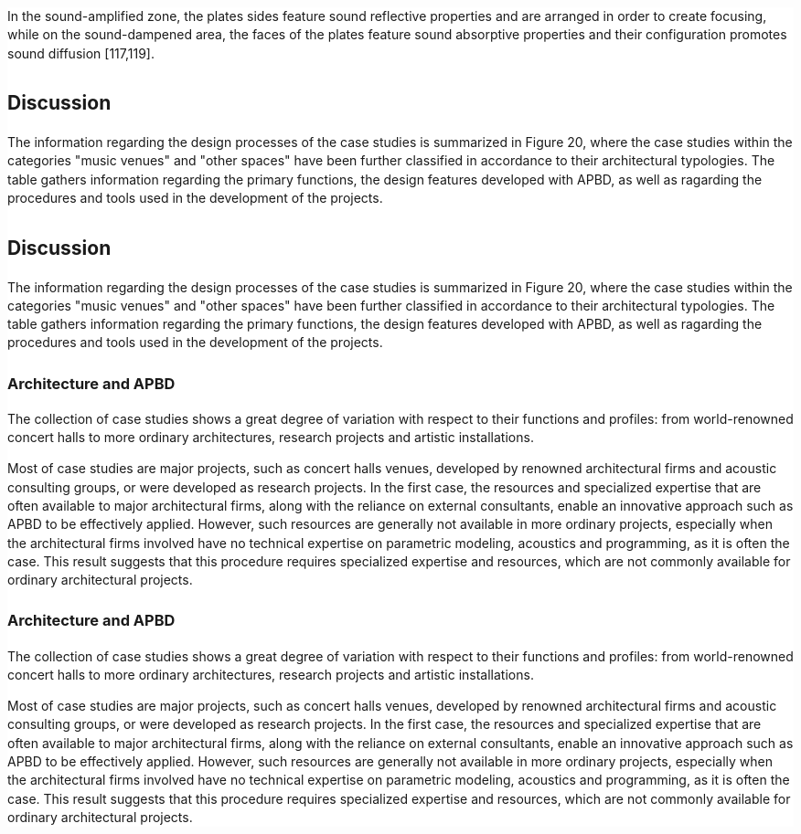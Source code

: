 In the sound-amplified zone, the plates sides feature sound reflective properties and are arranged in order to create focusing, while on the sound-dampened area, the faces of the plates feature sound absorptive properties and their configuration promotes sound diffusion [117,119]. 


## Discussion

The information regarding the design processes of the case studies is summarized in Figure 20, where the case studies within the categories "music venues" and "other spaces" have been further classified in accordance to their architectural typologies. The table gathers information regarding the primary functions, the design features developed with APBD, as well as ragarding the procedures and tools used in the development of the projects. 


## Discussion

The information regarding the design processes of the case studies is summarized in Figure 20, where the case studies within the categories "music venues" and "other spaces" have been further classified in accordance to their architectural typologies. The table gathers information regarding the primary functions, the design features developed with APBD, as well as ragarding the procedures and tools used in the development of the projects. 


### Architecture and APBD

The collection of case studies shows a great degree of variation with respect to their functions and profiles: from world-renowned concert halls to more ordinary architectures, research projects and artistic installations.

Most of case studies are major projects, such as concert halls venues, developed by renowned architectural firms and acoustic consulting groups, or were developed as research projects. In the first case, the resources and specialized expertise that are often available to major architectural firms, along with the reliance on external consultants, enable an innovative approach such as APBD to be effectively applied. However, such resources are generally not available in more ordinary projects, especially when the architectural firms involved have no technical expertise on parametric modeling, acoustics and programming, as it is often the case. This result suggests that this procedure requires specialized expertise and resources, which are not commonly available for ordinary architectural projects. 


### Architecture and APBD

The collection of case studies shows a great degree of variation with respect to their functions and profiles: from world-renowned concert halls to more ordinary architectures, research projects and artistic installations.

Most of case studies are major projects, such as concert halls venues, developed by renowned architectural firms and acoustic consulting groups, or were developed as research projects. In the first case, the resources and specialized expertise that are often available to major architectural firms, along with the reliance on external consultants, enable an innovative approach such as APBD to be effectively applied. However, such resources are generally not available in more ordinary projects, especially when the architectural firms involved have no technical expertise on parametric modeling, acoustics and programming, as it is often the case. This result suggests that this procedure requires specialized expertise and resources, which are not commonly available for ordinary architectural projects.
